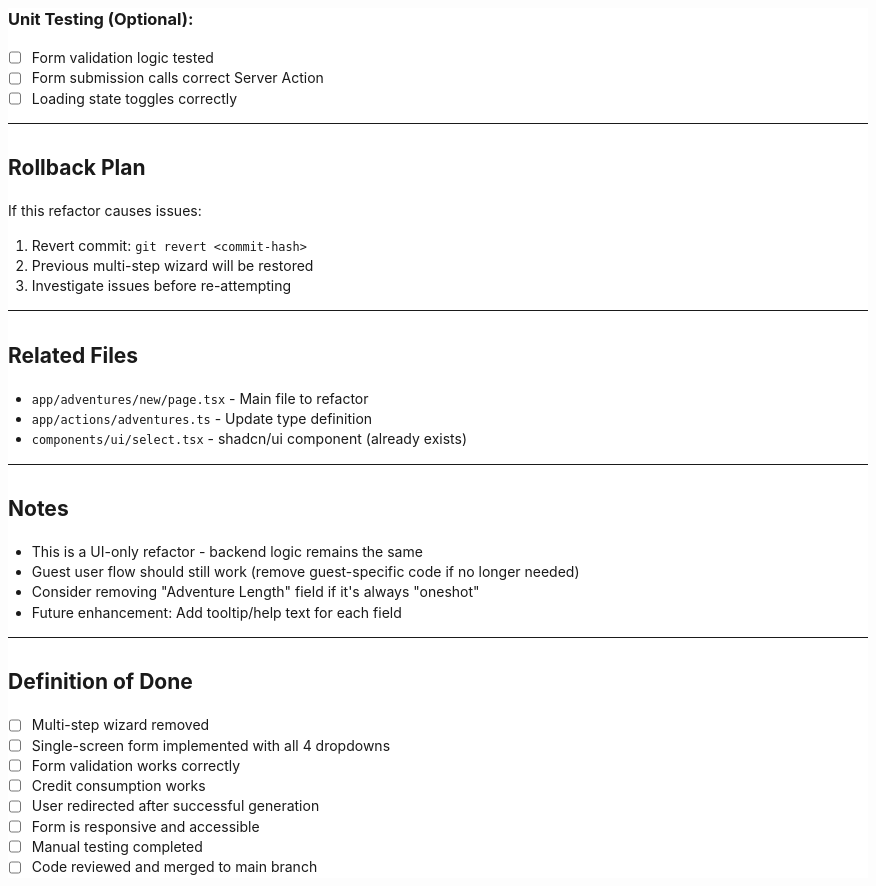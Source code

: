 ### Unit Testing (Optional):

- [ ] Form validation logic tested
- [ ] Form submission calls correct Server Action
- [ ] Loading state toggles correctly

---

## Rollback Plan

If this refactor causes issues:

1. Revert commit: `git revert <commit-hash>`
2. Previous multi-step wizard will be restored
3. Investigate issues before re-attempting

---

## Related Files

- `app/adventures/new/page.tsx` - Main file to refactor
- `app/actions/adventures.ts` - Update type definition
- `components/ui/select.tsx` - shadcn/ui component (already exists)

---

## Notes

- This is a UI-only refactor - backend logic remains the same
- Guest user flow should still work (remove guest-specific code if no longer needed)
- Consider removing "Adventure Length" field if it's always "oneshot"
- Future enhancement: Add tooltip/help text for each field

---

## Definition of Done

- [ ] Multi-step wizard removed
- [ ] Single-screen form implemented with all 4 dropdowns
- [ ] Form validation works correctly
- [ ] Credit consumption works
- [ ] User redirected after successful generation
- [ ] Form is responsive and accessible
- [ ] Manual testing completed
- [ ] Code reviewed and merged to main branch
